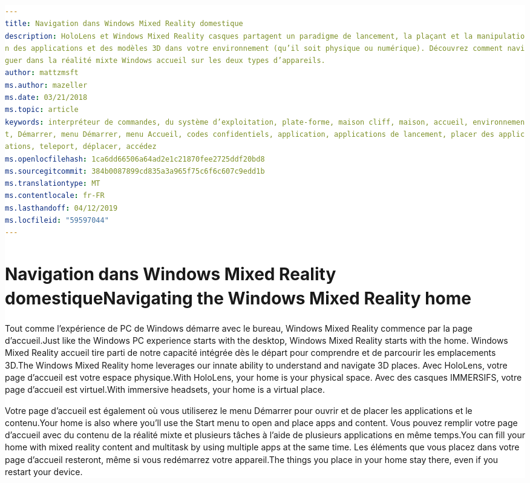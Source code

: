 ```yaml
---
title: Navigation dans Windows Mixed Reality domestique
description: HoloLens et Windows Mixed Reality casques partagent un paradigme de lancement, la plaçant et la manipulation des applications et des modèles 3D dans votre environnement (qu’il soit physique ou numérique). Découvrez comment naviguer dans la réalité mixte Windows accueil sur les deux types d’appareils.
author: mattzmsft
ms.author: mazeller
ms.date: 03/21/2018
ms.topic: article
keywords: interpréteur de commandes, du système d’exploitation, plate-forme, maison cliff, maison, accueil, environnement, Démarrer, menu Démarrer, menu Accueil, codes confidentiels, application, applications de lancement, placer des applications, teleport, déplacer, accédez
ms.openlocfilehash: 1ca6dd66506a64ad2e1c21870fee2725ddf20bd8
ms.sourcegitcommit: 384b0087899cd835a3a965f75c6f6c607c9edd1b
ms.translationtype: MT
ms.contentlocale: fr-FR
ms.lasthandoff: 04/12/2019
ms.locfileid: "59597044"
---
```

# <a name="navigating-the-windows-mixed-reality-home"></a><span data-ttu-id="5b0b4-105">Navigation dans Windows Mixed Reality domestique</span><span class="sxs-lookup"><span data-stu-id="5b0b4-105">Navigating the Windows Mixed Reality home</span></span>

<span data-ttu-id="5b0b4-106">Tout comme l’expérience de PC de Windows démarre avec le bureau, Windows Mixed Reality commence par la page d’accueil.</span><span class="sxs-lookup"><span data-stu-id="5b0b4-106">Just like the Windows PC experience starts with the desktop, Windows Mixed Reality starts with the home.</span></span> <span data-ttu-id="5b0b4-107">Windows Mixed Reality accueil tire parti de notre capacité intégrée dès le départ pour comprendre et de parcourir les emplacements 3D.</span><span class="sxs-lookup"><span data-stu-id="5b0b4-107">The Windows Mixed Reality home leverages our innate ability to understand and navigate 3D places.</span></span> <span data-ttu-id="5b0b4-108">Avec HoloLens, votre page d’accueil est votre espace physique.</span><span class="sxs-lookup"><span data-stu-id="5b0b4-108">With HoloLens, your home is your physical space.</span></span> <span data-ttu-id="5b0b4-109">Avec des casques IMMERSIFS, votre page d’accueil est virtuel.</span><span class="sxs-lookup"><span data-stu-id="5b0b4-109">With immersive headsets, your home is a virtual place.</span></span>

<span data-ttu-id="5b0b4-110">Votre page d’accueil est également où vous utiliserez le menu Démarrer pour ouvrir et de placer les applications et le contenu.</span><span class="sxs-lookup"><span data-stu-id="5b0b4-110">Your home is also where you’ll use the Start menu to open and place apps and content.</span></span> <span data-ttu-id="5b0b4-111">Vous pouvez remplir votre page d’accueil avec du contenu de la réalité mixte et plusieurs tâches à l’aide de plusieurs applications en même temps.</span><span class="sxs-lookup"><span data-stu-id="5b0b4-111">You can fill your home with mixed reality content and multitask by using multiple apps at the same time.</span></span> <span data-ttu-id="5b0b4-112">Les éléments que vous placez dans votre page d’accueil resteront, même si vous redémarrez votre appareil.</span><span class="sxs-lookup"><span data-stu-id="5b0b4-112">The things you place in your home stay there, even if you restart your device.</span></span>
